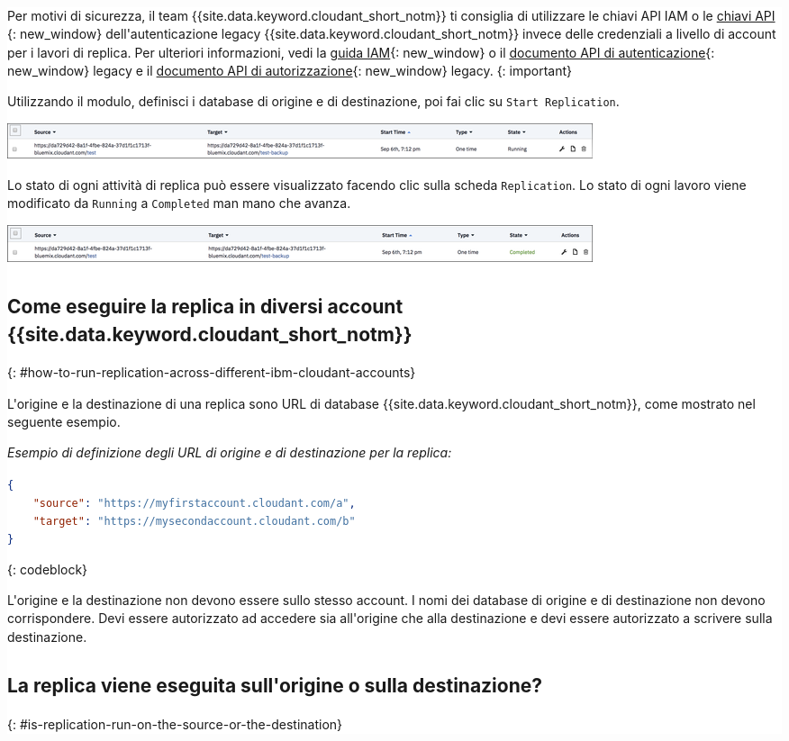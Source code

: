 Per motivi di sicurezza, il team {{site.data.keyword.cloudant_short_notm}} ti consiglia di utilizzare le chiavi API IAM o le [chiavi API ](/docs/services/Cloudant?topic=cloudant-authorization#api-keys){: new_window} dell'autenticazione legacy {{site.data.keyword.cloudant_short_notm}} invece delle credenziali a livello di account per i lavori di replica. Per ulteriori informazioni, vedi la [guida IAM](/docs/services/Cloudant?topic=cloudant-ibm-cloud-identity-and-access-management-iam-#ibm-cloud-identity-and-access-management-iam-){: new_window} o il [documento API di autenticazione](/docs/services/Cloudant?topic=cloudant-authentication#authentication){: new_window} legacy e il [documento API di autorizzazione](/docs/services/Cloudant?topic=cloudant-authorization#authorization){: new_window} legacy.
{: important}

Utilizzando il modulo, definisci i database di origine e di destinazione, poi fai clic su
`Start Replication`.

![replica3](../images/replication_guide_3.png)

Lo stato di ogni attività di replica può essere visualizzato facendo clic sulla scheda `Replication`.
Lo stato di ogni lavoro viene modificato da `Running` a `Completed` man mano che avanza.

![replica4](../images/replication_guide_4.png)

## Come eseguire la replica in diversi account {{site.data.keyword.cloudant_short_notm}}
{: #how-to-run-replication-across-different-ibm-cloudant-accounts}

L'origine e la destinazione di una replica sono URL di database {{site.data.keyword.cloudant_short_notm}},
come mostrato nel seguente esempio.

_Esempio di definizione degli URL di origine e di destinazione per la replica:_

```json
{
    "source": "https://myfirstaccount.cloudant.com/a",
    "target": "https://mysecondaccount.cloudant.com/b"
}
```
{: codeblock}

L'origine e la destinazione non devono essere sullo stesso account.
I nomi dei database di origine e di destinazione non devono corrispondere.
Devi essere autorizzato ad accedere sia all'origine che alla destinazione
e devi essere autorizzato a scrivere sulla destinazione.

## La replica viene eseguita sull'origine o sulla destinazione?
{: #is-replication-run-on-the-source-or-the-destination}
